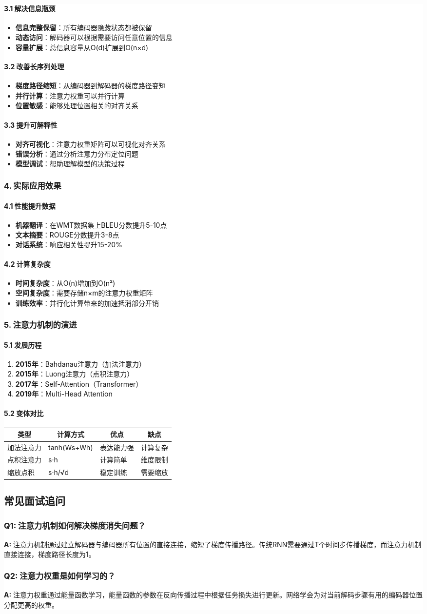#### 3.1 解决信息瓶颈
- **信息完整保留**：所有编码器隐藏状态都被保留
- **动态访问**：解码器可以根据需要访问任意位置的信息
- **容量扩展**：总信息容量从O(d)扩展到O(n×d)

#### 3.2 改善长序列处理
- **梯度路径缩短**：从编码器到解码器的梯度路径变短
- **并行计算**：注意力权重可以并行计算
- **位置敏感**：能够处理位置相关的对齐关系

#### 3.3 提升可解释性
- **对齐可视化**：注意力权重矩阵可以可视化对齐关系
- **错误分析**：通过分析注意力分布定位问题
- **模型调试**：帮助理解模型的决策过程

### 4. 实际应用效果

#### 4.1 性能提升数据
- **机器翻译**：在WMT数据集上BLEU分数提升5-10点
- **文本摘要**：ROUGE分数提升3-8点
- **对话系统**：响应相关性提升15-20%

#### 4.2 计算复杂度
- **时间复杂度**：从O(n)增加到O(n²)
- **空间复杂度**：需要存储n×m的注意力权重矩阵
- **训练效率**：并行化计算带来的加速抵消部分开销

### 5. 注意力机制的演进

#### 5.1 发展历程
1. **2015年**：Bahdanau注意力（加法注意力）
2. **2015年**：Luong注意力（点积注意力）
3. **2017年**：Self-Attention（Transformer）
4. **2019年**：Multi-Head Attention

#### 5.2 变体对比
| 类型       | 计算方式    | 优点       | 缺点     |
| ---------- | ----------- | ---------- | -------- |
| 加法注意力 | tanh(Ws+Wh) | 表达能力强 | 计算复杂 |
| 点积注意力 | s·h         | 计算简单   | 维度限制 |
| 缩放点积   | s·h/√d      | 稳定训练   | 需要缩放 |

## 常见面试追问

### Q1: 注意力机制如何解决梯度消失问题？
**A:** 注意力机制通过建立解码器与编码器所有位置的直接连接，缩短了梯度传播路径。传统RNN需要通过T个时间步传播梯度，而注意力机制直接连接，梯度路径长度为1。

### Q2: 注意力权重是如何学习的？
**A:** 注意力权重通过能量函数学习，能量函数的参数在反向传播过程中根据任务损失进行更新。网络学会为对当前解码步骤有用的编码器位置分配更高的权重。
